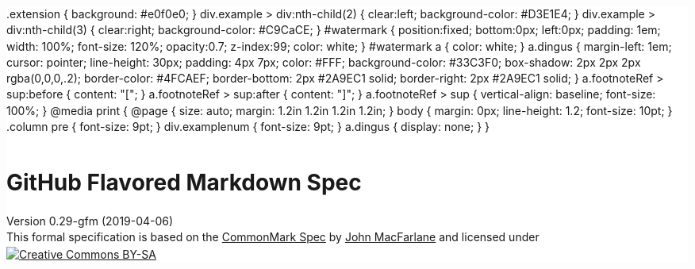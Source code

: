 .extension { background: #e0f0e0; }
div.example > div:nth-child(2) { clear:left; background-color: #D3E1E4; }
div.example > div:nth-child(3) { clear:right; background-color: #C9CaCE; }
#watermark {
 position:fixed;
 bottom:0px;
 left:0px;
 padding: 1em;
 width: 100%;
 font-size: 120%;
 opacity:0.7;
 z-index:99;
 color: white;
}
#watermark a { color: white; }
a.dingus { 
  margin-left: 1em;
  cursor: pointer;
  line-height: 30px;
  padding: 4px 7px;
  color: #FFF;
  background-color: #33C3F0;
  box-shadow: 2px 2px 2px rgba(0,0,0,.2);
  border-color: #4FCAEF;
  border-bottom: 2px #2A9EC1 solid;
  border-right: 2px #2A9EC1 solid;
}
a.footnoteRef > sup:before {
  content: "[";
}
a.footnoteRef > sup:after {
  content: "]";
}
a.footnoteRef > sup {
  vertical-align: baseline;
  font-size: 100%;
}
@media print {
  @page {
    size: auto;
    margin: 1.2in 1.2in 1.2in 1.2in;
  }
  body {
      margin: 0px;
      line-height: 1.2;
      font-size: 10pt;
    }
 .column pre  { font-size: 9pt; }
 div.examplenum { font-size: 9pt; }
 a.dingus { display: none; }
}
</style>
</head>
<body>
<h1 class="title">GitHub Flavored Markdown Spec</h1>
<div class="version">Version 0.29-gfm (2019-04-06)</div>
<div class="license">
  This formal specification is based on the
  <a href="http://spec.commonmark.org">CommonMark Spec</a> by
  <a href="http://github.com/jgm">John MacFarlane</a> and licensed under
  <a rel="license"
   href="http://creativecommons.org/licenses/by-sa/4.0/">
    <img style="vertical-align:middle" alt="Creative Commons BY-SA" style="border-width:0"